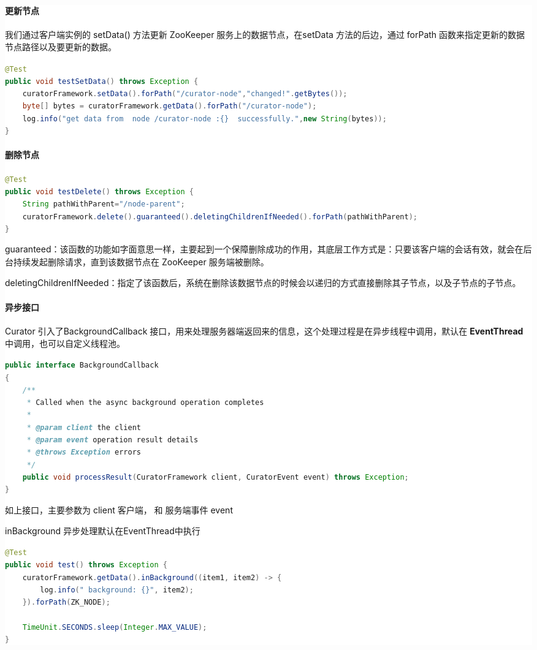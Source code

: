 #### 更新节点

我们通过客户端实例的 setData() 方法更新 ZooKeeper 服务上的数据节点，在setData 方法的后边，通过 forPath 函数来指定更新的数据节点路径以及要更新的数据。

```java
@Test
public void testSetData() throws Exception {
    curatorFramework.setData().forPath("/curator-node","changed!".getBytes());
    byte[] bytes = curatorFramework.getData().forPath("/curator-node");
    log.info("get data from  node /curator-node :{}  successfully.",new String(bytes));
}            
```

#### 删除节点

```java
@Test
public void testDelete() throws Exception {
    String pathWithParent="/node-parent";
    curatorFramework.delete().guaranteed().deletingChildrenIfNeeded().forPath(pathWithParent);
}
```

guaranteed：该函数的功能如字面意思一样，主要起到一个保障删除成功的作用，其底层工作方式是：只要该客户端的会话有效，就会在后台持续发起删除请求，直到该数据节点在 ZooKeeper 服务端被删除。

deletingChildrenIfNeeded：指定了该函数后，系统在删除该数据节点的时候会以递归的方式直接删除其子节点，以及子节点的子节点。

#### 异步接口

Curator 引入了BackgroundCallback 接口，用来处理服务器端返回来的信息，这个处理过程是在异步线程中调用，默认在 **EventThread** 中调用，也可以自定义线程池。

```java
public interface BackgroundCallback
{
    /**
     * Called when the async background operation completes
     *
     * @param client the client
     * @param event operation result details
     * @throws Exception errors
     */
    public void processResult(CuratorFramework client, CuratorEvent event) throws Exception;
}    
```

如上接口，主要参数为 client 客户端， 和 服务端事件 event 

inBackground 异步处理默认在EventThread中执行

```java
@Test
public void test() throws Exception {
    curatorFramework.getData().inBackground((item1, item2) -> {
        log.info(" background: {}", item2);
    }).forPath(ZK_NODE);

    TimeUnit.SECONDS.sleep(Integer.MAX_VALUE);
}       
```
